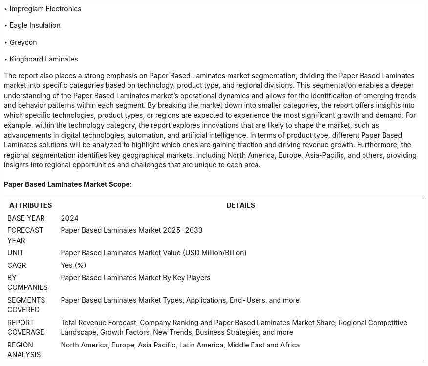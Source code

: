‣ Impreglam Electronics

‣ Eagle Insulation

‣ Greycon

‣ Kingboard Laminates

The report also places a strong emphasis on Paper Based Laminates market segmentation, dividing the Paper Based Laminates market into specific categories based on technology, product type, and regional divisions. This segmentation enables a deeper understanding of the Paper Based Laminates market’s operational dynamics and allows for the identification of emerging trends and behavior patterns within each segment. By breaking the market down into smaller categories, the report offers insights into which specific technologies, product types, or regions are expected to experience the most significant growth and demand. For example, within the technology category, the report explores innovations that are likely to shape the market, such as advancements in digital technologies, automation, and artificial intelligence. In terms of product type, different Paper Based Laminates solutions will be analyzed to highlight which ones are gaining traction and driving revenue growth. Furthermore, the regional segmentation identifies key geographical markets, including North America, Europe, Asia-Pacific, and others, providing insights into regional opportunities and challenges that are unique to each area.

<h4>Paper Based Laminates Market Scope:</h4>
<table>
<tr>
<th>ATTRIBUTES</th>
<th>DETAILS</th>
</tr>
<tr>
<td>BASE YEAR</td>
<td>2024</td>
</tr>
<tr>
<td>FORECAST YEAR</td>
<td>Paper Based Laminates Market 2025-2033</td>
</tr>
<tr>
<td>UNIT</td>
<td>Paper Based Laminates Market Value (USD Million/Billion)</td>
<tr>
<td>CAGR</td>
<td>Yes (%)</td>
</tr>
</tr>
<tr>
<td>BY COMPANIES</td>
<td>Paper Based Laminates Market By Key Players</td>
</tr>
<tr>
<td>SEGMENTS COVERED</td>
<td>Paper Based Laminates Market Types, Applications, End-Users, and more</td>
</tr>
<tr>
<td>REPORT COVERAGE</td>
<td>Total Revenue Forecast, Company Ranking and Paper Based Laminates Market Share, Regional Competitive Landscape, Growth Factors, New Trends, Business Strategies, and more</td>
</tr>
<tr>
<td>REGION ANALYSIS</td>
<td>North America, Europe, Asia Pacific, Latin America, Middle East and Africa</td>
</tr>
</table>
